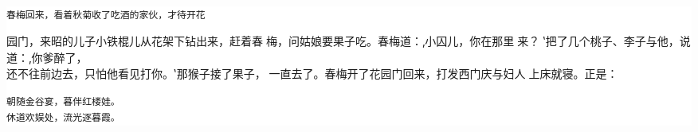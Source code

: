   	春梅回来，看着秋菊收了吃酒的家伙，才待开花	
园门，来昭的儿子小铁棍儿从花架下钻出来，赶着春
梅，问姑娘要果子吃。春梅道：‚小囚儿，你在那里
来？	‛把了几个桃子、李子与他，说道：‚你爹醉了，	
还不往前边去，只怕他看见打你。‛那猴子接了果子，
一直去了。春梅开了花园门回来，打发西门庆与妇人
上床就寝。正是：	 	
 
  	朝随金谷宴，暮伴红楼娃。	 	
  	休道欢娱处，流光逐暮霞。	 	 	
 
